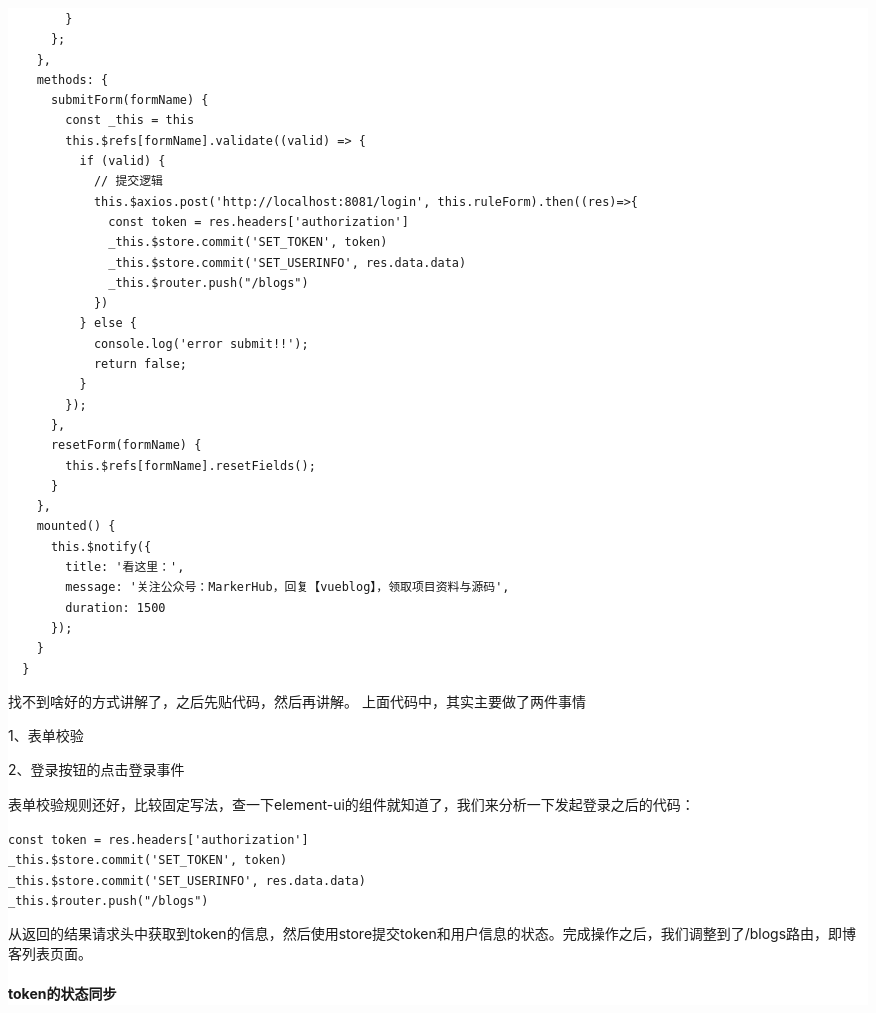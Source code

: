 ```xml
        }
      };
    },
    methods: {
      submitForm(formName) {
        const _this = this
        this.$refs[formName].validate((valid) => {
          if (valid) {
            // 提交逻辑
            this.$axios.post('http://localhost:8081/login', this.ruleForm).then((res)=>{
              const token = res.headers['authorization']
              _this.$store.commit('SET_TOKEN', token)
              _this.$store.commit('SET_USERINFO', res.data.data)
              _this.$router.push("/blogs")
            })
          } else {
            console.log('error submit!!');
            return false;
          }
        });
      },
      resetForm(formName) {
        this.$refs[formName].resetFields();
      }
    },
    mounted() {
      this.$notify({
        title: '看这里：',
        message: '关注公众号：MarkerHub，回复【vueblog】，领取项目资料与源码',
        duration: 1500
      });
    }
  }
```

找不到啥好的方式讲解了，之后先贴代码，然后再讲解。
上面代码中，其实主要做了两件事情

1、表单校验

2、登录按钮的点击登录事件

表单校验规则还好，比较固定写法，查一下element-ui的组件就知道了，我们来分析一下发起登录之后的代码：

```plain
const token = res.headers['authorization']
_this.$store.commit('SET_TOKEN', token)
_this.$store.commit('SET_USERINFO', res.data.data)
_this.$router.push("/blogs")
```

从返回的结果请求头中获取到token的信息，然后使用store提交token和用户信息的状态。完成操作之后，我们调整到了/blogs路由，即博客列表页面。

#### token的状态同步
